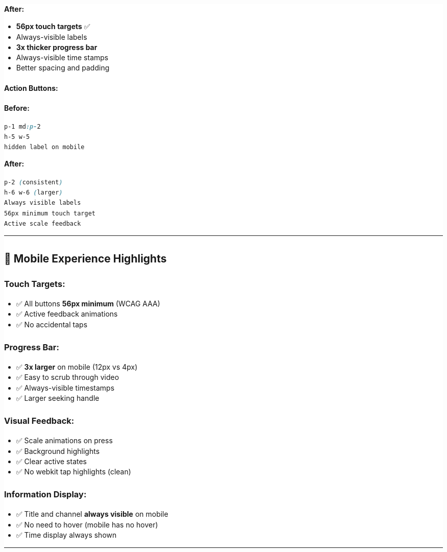 **After:**
- **56px touch targets** ✅
- Always-visible labels
- **3x thicker progress bar**
- Always-visible time stamps
- Better spacing and padding

#### Action Buttons:
**Before:**
```css
p-1 md:p-2
h-5 w-5
hidden label on mobile
```

**After:**
```css
p-2 (consistent)
h-6 w-6 (larger)
Always visible labels
56px minimum touch target
Active scale feedback
```

---

## 📱 Mobile Experience Highlights

### Touch Targets:
- ✅ All buttons **56px minimum** (WCAG AAA)
- ✅ Active feedback animations
- ✅ No accidental taps

### Progress Bar:
- ✅ **3x larger** on mobile (12px vs 4px)
- ✅ Easy to scrub through video
- ✅ Always-visible timestamps
- ✅ Larger seeking handle

### Visual Feedback:
- ✅ Scale animations on press
- ✅ Background highlights
- ✅ Clear active states
- ✅ No webkit tap highlights (clean)

### Information Display:
- ✅ Title and channel **always visible** on mobile
- ✅ No need to hover (mobile has no hover)
- ✅ Time display always shown

---

